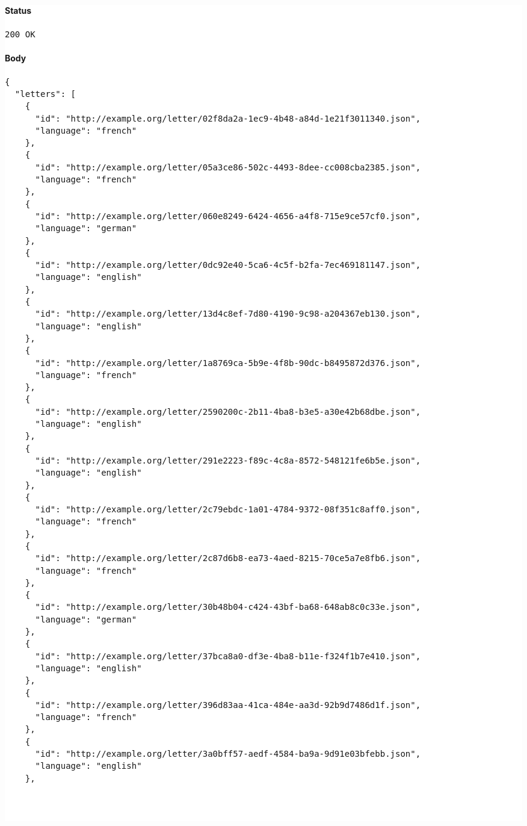 #### Status

<pre>200 OK</pre>

#### Body

<pre>{
  "letters": [
    {
      "id": "http://example.org/letter/02f8da2a-1ec9-4b48-a84d-1e21f3011340.json",
      "language": "french"
    },
    {
      "id": "http://example.org/letter/05a3ce86-502c-4493-8dee-cc008cba2385.json",
      "language": "french"
    },
    {
      "id": "http://example.org/letter/060e8249-6424-4656-a4f8-715e9ce57cf0.json",
      "language": "german"
    },
    {
      "id": "http://example.org/letter/0dc92e40-5ca6-4c5f-b2fa-7ec469181147.json",
      "language": "english"
    },
    {
      "id": "http://example.org/letter/13d4c8ef-7d80-4190-9c98-a204367eb130.json",
      "language": "english"
    },
    {
      "id": "http://example.org/letter/1a8769ca-5b9e-4f8b-90dc-b8495872d376.json",
      "language": "french"
    },
    {
      "id": "http://example.org/letter/2590200c-2b11-4ba8-b3e5-a30e42b68dbe.json",
      "language": "english"
    },
    {
      "id": "http://example.org/letter/291e2223-f89c-4c8a-8572-548121fe6b5e.json",
      "language": "english"
    },
    {
      "id": "http://example.org/letter/2c79ebdc-1a01-4784-9372-08f351c8aff0.json",
      "language": "french"
    },
    {
      "id": "http://example.org/letter/2c87d6b8-ea73-4aed-8215-70ce5a7e8fb6.json",
      "language": "french"
    },
    {
      "id": "http://example.org/letter/30b48b04-c424-43bf-ba68-648ab8c0c33e.json",
      "language": "german"
    },
    {
      "id": "http://example.org/letter/37bca8a0-df3e-4ba8-b11e-f324f1b7e410.json",
      "language": "english"
    },
    {
      "id": "http://example.org/letter/396d83aa-41ca-484e-aa3d-92b9d7486d1f.json",
      "language": "french"
    },
    {
      "id": "http://example.org/letter/3a0bff57-aedf-4584-ba9a-9d91e03bfebb.json",
      "language": "english"
    },